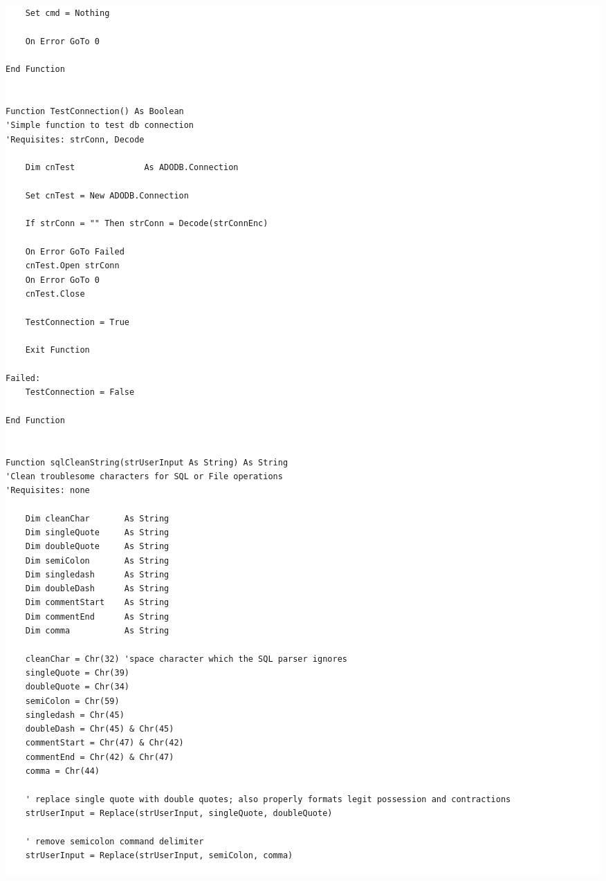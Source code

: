   ````vba
      Set cmd = Nothing
      
      On Error GoTo 0
  
  End Function
  
  
  Function TestConnection() As Boolean
  'Simple function to test db connection
  'Requisites: strConn, Decode
  
      Dim cnTest              As ADODB.Connection
  
      Set cnTest = New ADODB.Connection
  
      If strConn = "" Then strConn = Decode(strConnEnc)
  
      On Error GoTo Failed
      cnTest.Open strConn
      On Error GoTo 0
      cnTest.Close
      
      TestConnection = True
      
      Exit Function
      
  Failed:
      TestConnection = False
      
  End Function
  
  
  Function sqlCleanString(strUserInput As String) As String
  'Clean troublesome characters for SQL or File operations
  'Requisites: none
  
      Dim cleanChar       As String
      Dim singleQuote     As String
      Dim doubleQuote     As String
      Dim semiColon       As String
      Dim singledash      As String
      Dim doubleDash      As String
      Dim commentStart    As String
      Dim commentEnd      As String
      Dim comma           As String
      
      cleanChar = Chr(32) 'space character which the SQL parser ignores
      singleQuote = Chr(39)
      doubleQuote = Chr(34)
      semiColon = Chr(59)
      singledash = Chr(45)
      doubleDash = Chr(45) & Chr(45)
      commentStart = Chr(47) & Chr(42)
      commentEnd = Chr(42) & Chr(47)
      comma = Chr(44)
      
      ' replace single quote with double quotes; also properly formats legit possession and contractions
      strUserInput = Replace(strUserInput, singleQuote, doubleQuote)
      
      ' remove semicolon command delimiter
      strUserInput = Replace(strUserInput, semiColon, comma)
      
  ````